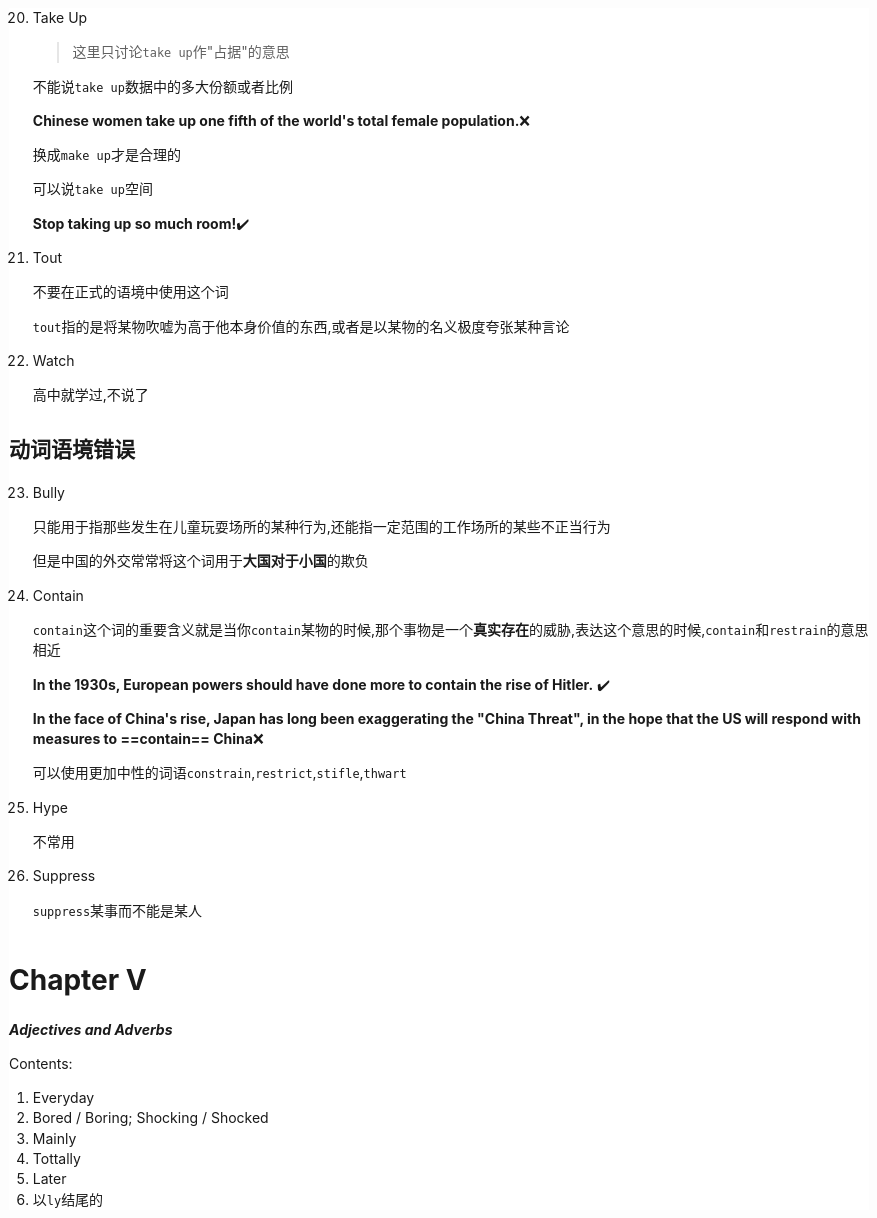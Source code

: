 20. Take Up

    > 这里只讨论`take up`作"占据"的意思

    不能说`take up`数据中的多大份额或者比例

    **Chinese women take up one  fifth of the world's total female population.**:x:

    换成`make up`才是合理的

    可以说`take up`空间

    **Stop taking up so much room!**:heavy_check_mark:

21. Tout

    不要在正式的语境中使用这个词

    `tout`指的是将某物吹嘘为高于他本身价值的东西,或者是以某物的名义极度夸张某种言论

22. Watch

    高中就学过,不说了

## 动词语境错误

23. Bully

    只能用于指那些发生在儿童玩耍场所的某种行为,还能指一定范围的工作场所的某些不正当行为

    但是中国的外交常常将这个词用于**大国对于小国**的欺负

24. Contain

    `contain`这个词的重要含义就是当你`contain`某物的时候,那个事物是一个**真实存在**的威胁,表达这个意思的时候,`contain`和`restrain`的意思相近

    **In the 1930s, European powers should have done more to contain the rise of Hitler.** :heavy_check_mark:

    **In the face of China's rise, Japan has long been exaggerating the "China Threat", in the hope that the US will respond with measures to ==contain== China**:x:

    可以使用更加中性的词语`constrain`,`restrict`,`stifle`,`thwart`

25. Hype

    不常用

26. Suppress

    `suppress`某事而不能是某人

# Chapter  V

***Adjectives and Adverbs***

Contents:

1. Everyday
2. Bored / Boring; Shocking / Shocked
3. Mainly
4. Tottally
5. Later
6. 以`ly`结尾的
